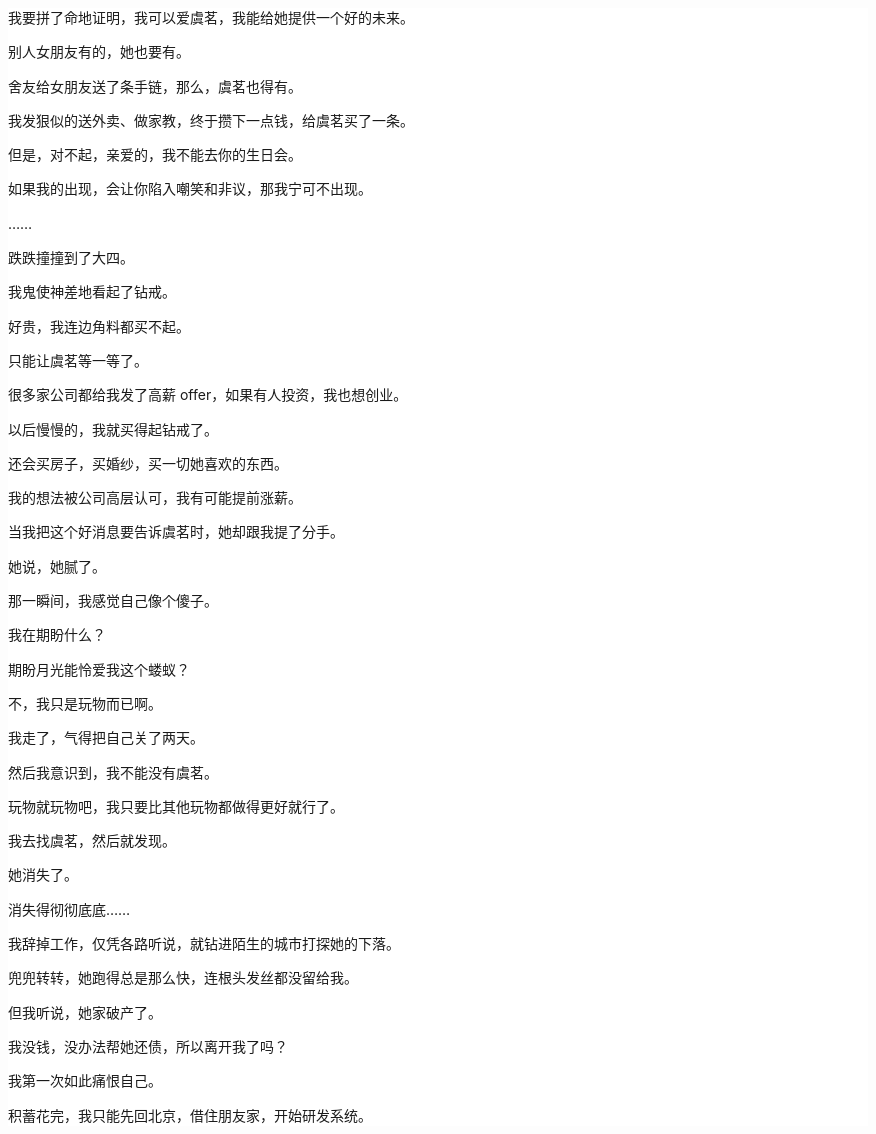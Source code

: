 我要拼了命地证明，我可以爱虞茗，我能给她提供一个好的未来。

别人女朋友有的，她也要有。

舍友给女朋友送了条手链，那么，虞茗也得有。

我发狠似的送外卖、做家教，终于攒下一点钱，给虞茗买了一条。

但是，对不起，亲爱的，我不能去你的生日会。

如果我的出现，会让你陷入嘲笑和非议，那我宁可不出现。

……

跌跌撞撞到了大四。

我鬼使神差地看起了钻戒。

好贵，我连边角料都买不起。

只能让虞茗等一等了。

很多家公司都给我发了高薪 offer，如果有人投资，我也想创业。

以后慢慢的，我就买得起钻戒了。

还会买房子，买婚纱，买一切她喜欢的东西。

我的想法被公司高层认可，我有可能提前涨薪。

当我把这个好消息要告诉虞茗时，她却跟我提了分手。

她说，她腻了。

那一瞬间，我感觉自己像个傻子。

我在期盼什么？

期盼月光能怜爱我这个蝼蚁？

不，我只是玩物而已啊。

我走了，气得把自己关了两天。

然后我意识到，我不能没有虞茗。

玩物就玩物吧，我只要比其他玩物都做得更好就行了。

我去找虞茗，然后就发现。

她消失了。

消失得彻彻底底……

我辞掉工作，仅凭各路听说，就钻进陌生的城市打探她的下落。

兜兜转转，她跑得总是那么快，连根头发丝都没留给我。

但我听说，她家破产了。

我没钱，没办法帮她还债，所以离开我了吗？

我第一次如此痛恨自己。

积蓄花完，我只能先回北京，借住朋友家，开始研发系统。
